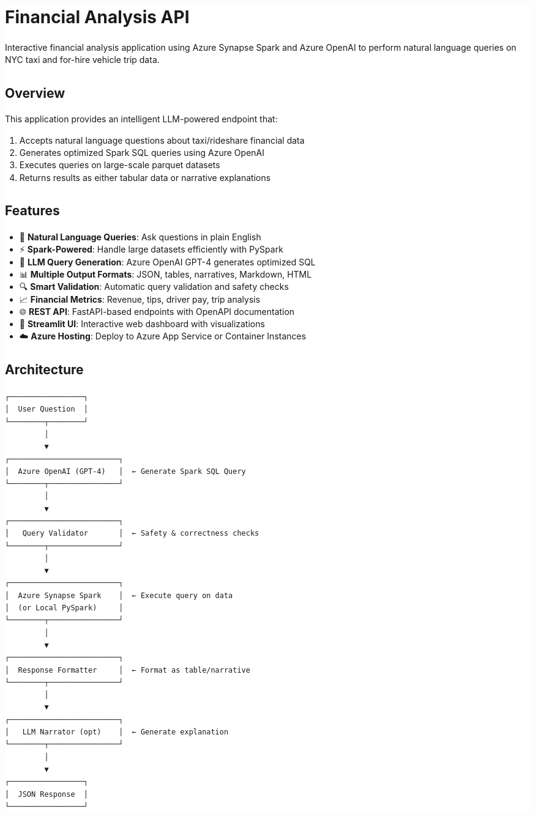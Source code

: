 # Financial Analysis API

Interactive financial analysis application using Azure Synapse Spark and Azure OpenAI to perform natural language queries on NYC taxi and for-hire vehicle trip data.

## Overview

This application provides an intelligent LLM-powered endpoint that:
1. Accepts natural language questions about taxi/rideshare financial data
2. Generates optimized Spark SQL queries using Azure OpenAI
3. Executes queries on large-scale parquet datasets
4. Returns results as either tabular data or narrative explanations

## Features

- 🤖 **Natural Language Queries**: Ask questions in plain English
- ⚡ **Spark-Powered**: Handle large datasets efficiently with PySpark
- 🧠 **LLM Query Generation**: Azure OpenAI GPT-4 generates optimized SQL
- 📊 **Multiple Output Formats**: JSON, tables, narratives, Markdown, HTML
- 🔍 **Smart Validation**: Automatic query validation and safety checks
- 📈 **Financial Metrics**: Revenue, tips, driver pay, trip analysis
- 🌐 **REST API**: FastAPI-based endpoints with OpenAPI documentation
- 🎨 **Streamlit UI**: Interactive web dashboard with visualizations
- ☁️ **Azure Hosting**: Deploy to Azure App Service or Container Instances

## Architecture

```
┌─────────────────┐
│  User Question  │
└────────┬────────┘
         │
         ▼
┌─────────────────────────┐
│  Azure OpenAI (GPT-4)   │  ← Generate Spark SQL Query
└────────┬────────────────┘
         │
         ▼
┌─────────────────────────┐
│   Query Validator       │  ← Safety & correctness checks
└────────┬────────────────┘
         │
         ▼
┌─────────────────────────┐
│  Azure Synapse Spark    │  ← Execute query on data
│  (or Local PySpark)     │
└────────┬────────────────┘
         │
         ▼
┌─────────────────────────┐
│  Response Formatter     │  ← Format as table/narrative
└────────┬────────────────┘
         │
         ▼
┌─────────────────────────┐
│   LLM Narrator (opt)    │  ← Generate explanation
└────────┬────────────────┘
         │
         ▼
┌─────────────────┐
│  JSON Response  │
└─────────────────┘
```